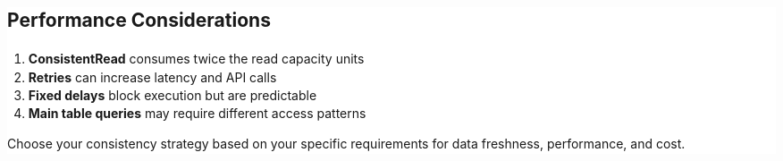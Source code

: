 ## Performance Considerations

1. **ConsistentRead** consumes twice the read capacity units
2. **Retries** can increase latency and API calls
3. **Fixed delays** block execution but are predictable
4. **Main table queries** may require different access patterns

Choose your consistency strategy based on your specific requirements for data freshness, performance, and cost.